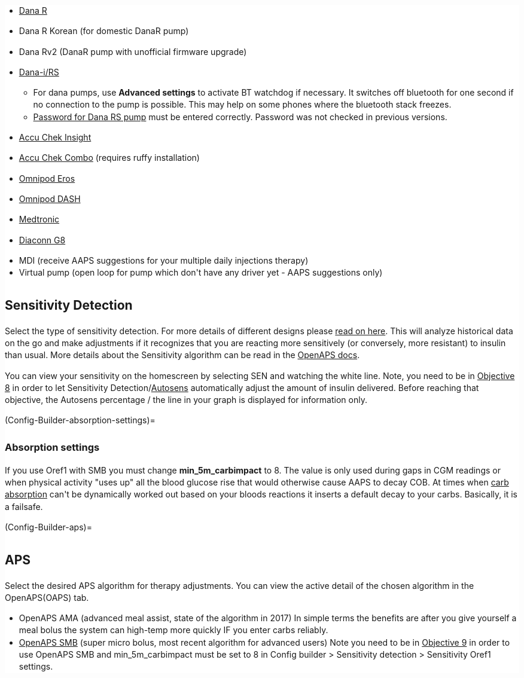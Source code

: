 * [Dana R](../CompatiblePumps/DanaR-Insulin-Pump.md)
* Dana R Korean (for domestic DanaR pump)
* Dana Rv2 (DanaR pump with unofficial firmware upgrade)
* [Dana-i/RS](../CompatiblePumps/DanaRS-Insulin-Pump.md)

   * For dana pumps, use <b>Advanced settings</b> to activate BT watchdog if necessary. It switches off bluetooth for one second if no connection to the pump is possible. This may help on some phones where the bluetooth stack freezes.
   * [Password for Dana RS pump](../CompatiblePumps/DanaRS-Insulin-Pump.md) must be entered correctly. Password was not checked in previous versions.

* [Accu Chek Insight](../CompatiblePumps/Accu-Chek-Insight-Pump.md)
* [Accu Chek Combo](../CompatiblePumps/Accu-Chek-Combo-Pump.md) (requires ruffy installation)
* [Omnipod Eros](../CompatiblePumps/OmnipodEros.md)
* [Omnipod DASH](../CompatiblePumps/OmnipodDASH.md)
* [Medtronic](../CompatiblePumps/MedtronicPump.md)
* [Diaconn G8](../CompatiblePumps/DiaconnG8.md)
- MDI (receive AAPS suggestions for your multiple daily injections therapy)
- Virtual pump (open loop for pump which don't have any driver yet - AAPS suggestions only)

## Sensitivity Detection
Select the type of sensitivity detection. For more details of different designs please [read on here](../DailyLifeWithAaps/SensitivityDetectionAndCob.md). This will analyze historical data on the go and make adjustments if it recognizes that you are reacting more sensitively (or conversely, more resistant) to insulin than usual.  More details about the Sensitivity algorithm can be read in the [OpenAPS docs](https://openaps.readthedocs.io/en/latest/docs/Customize-Iterate/autosens.html).  

You can view your sensitivity on the homescreen by selecting SEN and watching the white line.  Note, you need to be in [Objective 8](#objectives-objective8) in order to let Sensitivity Detection/[Autosens](#Open-APS-features-autosens) automatically adjust the amount of insulin delivered. Before reaching that objective, the Autosens percentage / the line in your graph is displayed for information only.

(Config-Builder-absorption-settings)=
### Absorption settings
If you use Oref1 with SMB you must change <b>min_5m_carbimpact</b> to 8. The value is only used during gaps in CGM readings or when physical activity "uses up" all the blood glucose rise that would otherwise cause AAPS to decay COB. At times when [carb absorption](../DailyLifeWithAaps/CobCalculation.md) can't be dynamically worked out based on your bloods reactions it inserts a default decay to your carbs. Basically, it is a failsafe.

(Config-Builder-aps)=
## APS
Select the desired APS algorithm for therapy adjustments. You can view the active detail of the chosen algorithm in the OpenAPS(OAPS) tab.
- OpenAPS AMA (advanced meal assist, state of the algorithm in 2017) In simple terms the benefits are after you give yourself a meal bolus the system can high-temp more quickly IF you enter carbs reliably.
- [OpenAPS SMB](../DailyLifeWithAaps/KeyAapsFeatures.md) (super micro bolus, most recent algorithm for advanced users)
Note you need to be in [Objective 9](#objectives-objective9) in order to use OpenAPS SMB and min_5m_carbimpact must be set to 8 in Config builder > Sensitivity detection > Sensitivity Oref1 settings.

